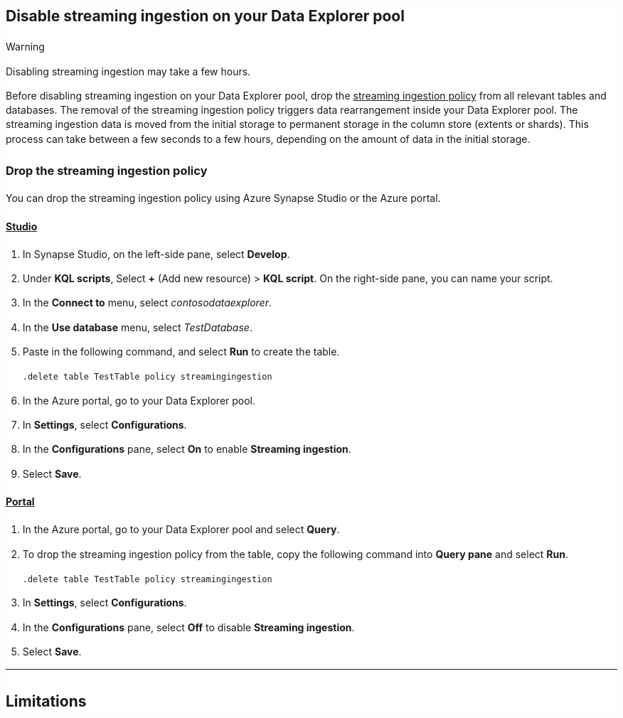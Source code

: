 
## Disable streaming ingestion on your Data Explorer pool

> [!WARNING]
> Disabling streaming ingestion may take a few hours.

Before disabling streaming ingestion on your Data Explorer pool, drop the [streaming ingestion policy](/azure/data-explorer/kusto/management/streamingingestionpolicy?context=/azure/synapse-analytics/context/context) from all relevant tables and databases. The removal of the streaming ingestion policy triggers data rearrangement inside your Data Explorer pool. The streaming ingestion data is moved from the initial storage to permanent storage in the column store (extents or shards). This process can take between a few seconds to a few hours, depending on the amount of data in the initial storage.

### Drop the streaming ingestion policy

You can drop the streaming ingestion policy using Azure Synapse Studio or the Azure portal.

#### [Studio](#tab/azure-studio)

1. In Synapse Studio, on the left-side pane, select **Develop**.
1. Under **KQL scripts**, Select **&plus;** (Add new resource) > **KQL script**. On the right-side pane, you can name your script.
1. In the **Connect to** menu, select *contosodataexplorer*.
1. In the **Use database** menu, select *TestDatabase*.
1. Paste in the following command, and select **Run** to create the table.

    ```kusto
    .delete table TestTable policy streamingingestion
    ```

1. In the Azure portal, go to your Data Explorer pool.
1. In **Settings**, select **Configurations**.
1. In the **Configurations** pane, select **On** to enable **Streaming ingestion**.
1. Select **Save**.

#### [Portal](#tab/azure-portal)

1. In the Azure portal, go to your Data Explorer pool and select **Query**.
1. To drop the streaming ingestion policy from the table, copy the following command into **Query pane** and select **Run**.

    ```Kusto
    .delete table TestTable policy streamingingestion
    ```

1. In **Settings**, select **Configurations**.
1. In the **Configurations** pane, select **Off** to disable **Streaming ingestion**.
1. Select **Save**.

---

## Limitations
